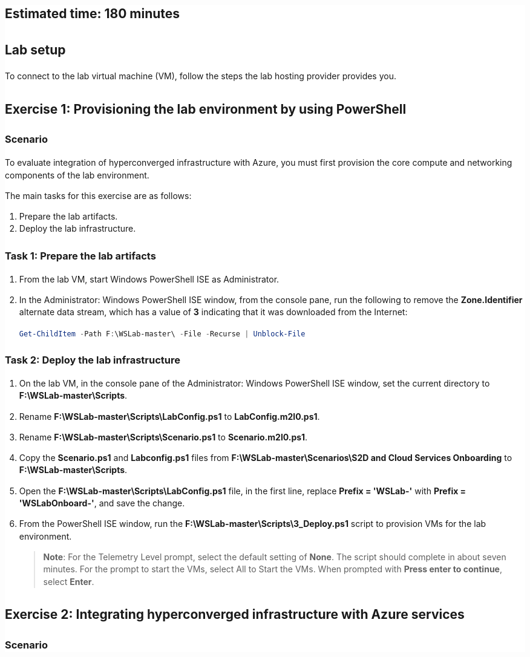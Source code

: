 ## Estimated time: 180 minutes

## Lab setup

To connect to the lab virtual machine (VM), follow the steps the lab hosting provider provides you.

## Exercise 1: Provisioning the lab environment by using PowerShell

### Scenario

To evaluate integration of hyperconverged infrastructure with Azure, you must first provision the core compute and networking components of the lab environment.

The main tasks for this exercise are as follows:

1. Prepare the lab artifacts.
1. Deploy the lab infrastructure.

### Task 1: Prepare the lab artifacts

1. From the lab VM, start Windows PowerShell ISE as Administrator.
1. In the Administrator: Windows PowerShell ISE window, from the console pane, run the following to remove the **Zone.Identifier** alternate data stream, which has a value of **3** indicating that it was downloaded from the Internet:

   ```powershell
   Get-ChildItem -Path F:\WSLab-master\ -File -Recurse | Unblock-File
   ```

### Task 2: Deploy the lab infrastructure

1. On the lab VM, in the console pane of the Administrator: Windows PowerShell ISE window, set the current directory to **F:\\WSLab-master\\Scripts**.
1. Rename **F:\\WSLab-master\\Scripts\\LabConfig.ps1** to **LabConfig.m2l0.ps1**.
1. Rename **F:\\WSLab-master\\Scripts\\Scenario.ps1** to **Scenario.m2l0.ps1**.
1. Copy the **Scenario.ps1** and **Labconfig.ps1** files from **F:\\WSLab-master\\Scenarios\\S2D and Cloud Services Onboarding** to **F:\\WSLab-master\\Scripts**.
1. Open the **F:\\WSLab-master\\Scripts\\LabConfig.ps1** file, in the first line, replace **Prefix = 'WSLab-'** with **Prefix = 'WSLabOnboard-'**, and save the change.
1. From the PowerShell ISE window, run the **F:\\WSLab-master\\Scripts\\3_Deploy.ps1** script to provision VMs for the lab environment.

   >**Note**: For the Telemetry Level prompt, select the default setting of **None**. The script should complete in about seven minutes. For the prompt to start the VMs, select All to Start the VMs. When prompted with **Press enter to continue**, select **Enter**.

## Exercise 2: Integrating hyperconverged infrastructure with Azure services

### Scenario

